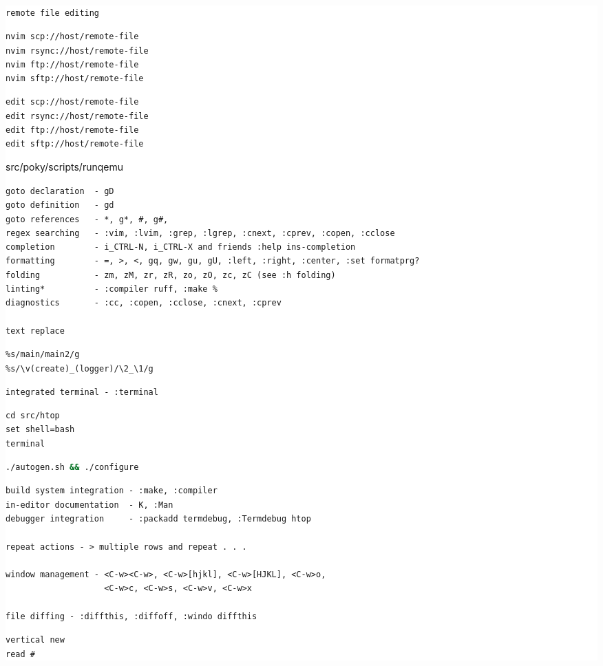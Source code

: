     remote file editing
   
   ```sh
   nvim scp://host/remote-file
   nvim rsync://host/remote-file
   nvim ftp://host/remote-file
   nvim sftp://host/remote-file
   ```

   ```vim
   edit scp://host/remote-file
   edit rsync://host/remote-file
   edit ftp://host/remote-file
   edit sftp://host/remote-file
   ```

   src/poky/scripts/runqemu

    goto declaration  - gD
    goto definition   - gd
    goto references   - *, g*, #, g#,
    regex searching   - :vim, :lvim, :grep, :lgrep, :cnext, :cprev, :copen, :cclose
    completion        - i_CTRL-N, i_CTRL-X and friends :help ins-completion
    formatting        - =, >, <, gq, gw, gu, gU, :left, :right, :center, :set formatprg?
    folding           - zm, zM, zr, zR, zo, zO, zc, zC (see :h folding)
    linting*          - :compiler ruff, :make %
    diagnostics       - :cc, :copen, :cclose, :cnext, :cprev

    text replace

   ```vim
   %s/main/main2/g
   %s/\v(create)_(logger)/\2_\1/g
   ```

    integrated terminal - :terminal

   ```vim
   cd src/htop
   set shell=bash
   terminal
   ```
   ```sh
   ./autogen.sh && ./configure
   ```
    build system integration - :make, :compiler
    in-editor documentation  - K, :Man
    debugger integration     - :packadd termdebug, :Termdebug htop

    repeat actions - > multiple rows and repeat . . .

    window management - <C-w><C-w>, <C-w>[hjkl], <C-w>[HJKL], <C-w>o,
                        <C-w>c, <C-w>s, <C-w>v, <C-w>x

    file diffing - :diffthis, :diffoff, :windo diffthis

   ```vim
   vertical new
   read #
   ```
